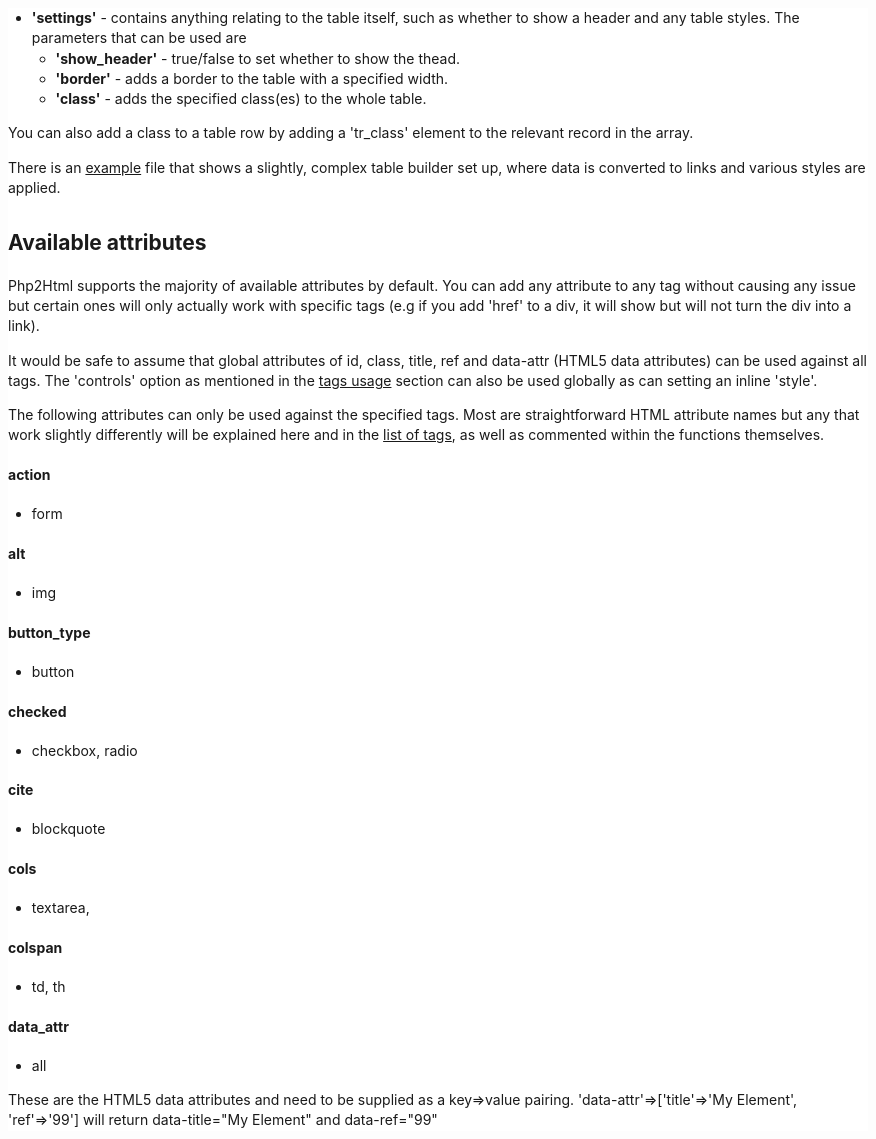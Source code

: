 - **'settings'** - contains anything relating to the table itself,
such as whether to show a header and any table styles. The
parameters that can be used are
  - **'show_header'** - true/false to set whether to show the thead.
  - **'border'** - adds a border to the table with a specified width.
  - **'class'** - adds the specified class(es) to the whole table.

You can also add a class to a table row by adding a 'tr_class'
element to the relevant record in the array.

There is an [example](#examples) file that shows a slightly, complex table builder set up, where data is converted to links and various styles are applied.

## Available attributes
Php2Html supports the majority of available attributes by default. You can add any attribute to any tag without causing any issue but certain ones will only actually work with specific tags (e.g if you add 'href' to a div, it will show but will not turn the div into a link).

It would be safe to assume that global attributes of id, class, title, ref and data-attr (HTML5 data attributes) can be used against all tags.
The 'controls' option as mentioned in the [tags usage](#tags) section can also be used globally as can setting an inline 'style'.

The following attributes can only be used against the specified tags. Most are straightforward HTML attribute names but any that work slightly differently will be explained here and in the [list of tags](#list-of-tags-and-their-function-names), as well as commented within the functions themselves.

#### action
- form

#### alt
- img

#### button_type
- button

#### checked
- checkbox, radio

#### cite
- blockquote

#### cols
- textarea,

#### colspan
- td, th

#### data_attr
- all

These are the HTML5 data attributes and need to be supplied as a key=>value pairing.
'data-attr'=>['title'=>'My Element', 'ref'=>'99'] will return data-title="My Element" and data-ref="99"
